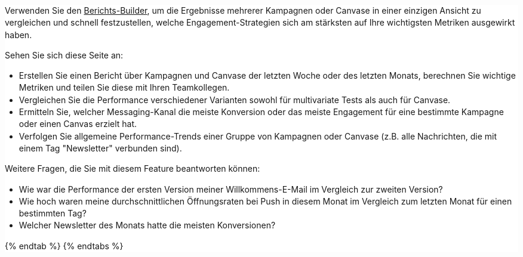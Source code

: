 Verwenden Sie den [Berichts-Builder]({{site.baseurl}}/user_guide/analytics/reporting/report_builder/), um die Ergebnisse mehrerer Kampagnen oder Canvase in einer einzigen Ansicht zu vergleichen und schnell festzustellen, welche Engagement-Strategien sich am stärksten auf Ihre wichtigsten Metriken ausgewirkt haben.

Sehen Sie sich diese Seite an:

- Erstellen Sie einen Bericht über Kampagnen und Canvase der letzten Woche oder des letzten Monats, berechnen Sie wichtige Metriken und teilen Sie diese mit Ihren Teamkollegen.
- Vergleichen Sie die Performance verschiedener Varianten sowohl für multivariate Tests als auch für Canvase.
- Ermitteln Sie, welcher Messaging-Kanal die meiste Konversion oder das meiste Engagement für eine bestimmte Kampagne oder einen Canvas erzielt hat.
- Verfolgen Sie allgemeine Performance-Trends einer Gruppe von Kampagnen oder Canvase (z.B. alle Nachrichten, die mit einem Tag "Newsletter" verbunden sind).

Weitere Fragen, die Sie mit diesem Feature beantworten können:

- Wie war die Performance der ersten Version meiner Willkommens-E-Mail im Vergleich zur zweiten Version?
- Wie hoch waren meine durchschnittlichen Öffnungsraten bei Push in diesem Monat im Vergleich zum letzten Monat für einen bestimmten Tag?
- Welcher Newsletter des Monats hatte die meisten Konversionen?

{% endtab %}
{% endtabs %}
